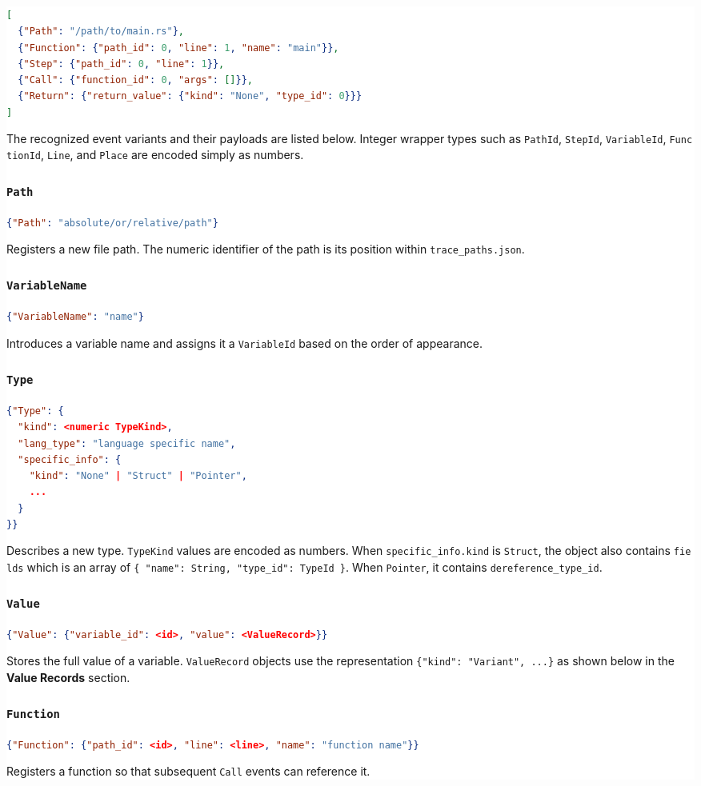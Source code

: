 ```json
[
  {"Path": "/path/to/main.rs"},
  {"Function": {"path_id": 0, "line": 1, "name": "main"}},
  {"Step": {"path_id": 0, "line": 1}},
  {"Call": {"function_id": 0, "args": []}},
  {"Return": {"return_value": {"kind": "None", "type_id": 0}}}
]
```

The recognized event variants and their payloads are listed below. Integer wrapper types such as `PathId`, `StepId`, `VariableId`, `FunctionId`, `Line`, and `Place` are encoded simply as numbers.

### `Path`
```json
{"Path": "absolute/or/relative/path"}
```
Registers a new file path. The numeric identifier of the path is its position within `trace_paths.json`.

### `VariableName`
```json
{"VariableName": "name"}
```
Introduces a variable name and assigns it a `VariableId` based on the order of appearance.

### `Type`
```json
{"Type": {
  "kind": <numeric TypeKind>,
  "lang_type": "language specific name",
  "specific_info": {
    "kind": "None" | "Struct" | "Pointer",
    ...
  }
}}
```
Describes a new type. `TypeKind` values are encoded as numbers. When `specific_info.kind` is `Struct`, the object also contains `fields` which is an array of `{ "name": String, "type_id": TypeId }`. When `Pointer`, it contains `dereference_type_id`.

### `Value`
```json
{"Value": {"variable_id": <id>, "value": <ValueRecord>}}
```
Stores the full value of a variable. `ValueRecord` objects use the representation `{"kind": "Variant", ...}` as shown below in the **Value Records** section.

### `Function`
```json
{"Function": {"path_id": <id>, "line": <line>, "name": "function name"}}
```
Registers a function so that subsequent `Call` events can reference it.
